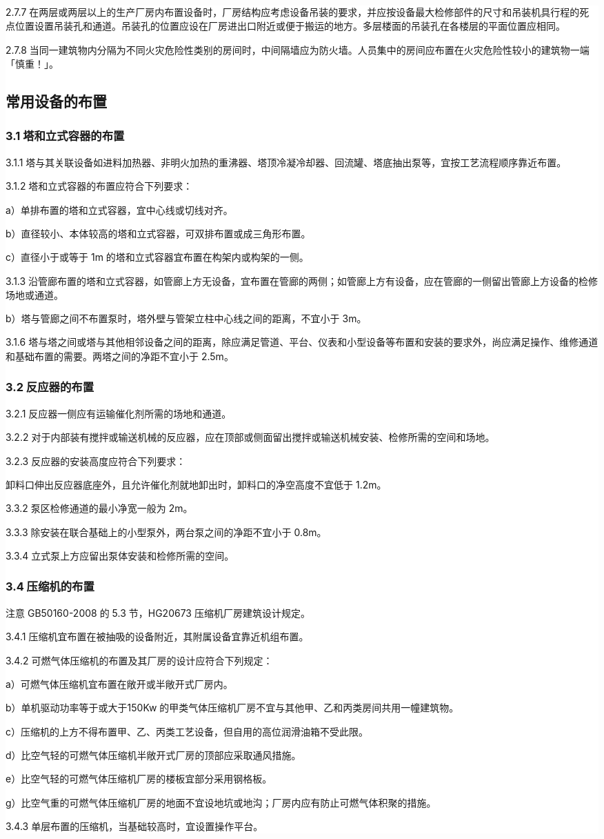 2.7.7 在两层或两层以上的生产厂房内布置设备时，厂房结构应考虑设备吊装的要求，并应按设备最大检修部件的尺寸和吊装机具行程的死点位置设置吊装孔和通道。吊装孔的位置应设在厂房进出口附近或便于搬运的地方。多层楼面的吊装孔在各楼层的平面位置应相同。

2.7.8 当同一建筑物内分隔为不同火灾危险性类别的房间时，中间隔墙应为防火墙。人员集中的房间应布置在火灾危险性较小的建筑物一端「慎重！」。

## 常用设备的布置

### 3.1 塔和立式容器的布置
3.1.1 塔与其关联设备如进料加热器、非明火加热的重沸器、塔顶冷凝冷却器、回流罐、塔底抽出泵等，宜按工艺流程顺序靠近布置。

3.1.2 塔和立式容器的布置应符合下列要求：

a）单排布置的塔和立式容器，宜中心线或切线对齐。

b）直径较小、本体较高的塔和立式容器，可双排布置或成三角形布置。

c）直径小于或等于 1m 的塔和立式容器宜布置在构架内或构架的一侧。

3.1.3 沿管廊布置的塔和立式容器，如管廊上方无设备，宜布置在管廊的两侧；如管廊上方有设备，应在管廊的一侧留出管廊上方设备的检修场地或通道。

b）塔与管廊之间不布置泵时，塔外壁与管架立柱中心线之间的距离，不宜小于 3m。

3.1.6 塔与塔之间或塔与其他相邻设备之间的距离，除应满足管道、平台、仪表和小型设备等布置和安装的要求外，尚应满足操作、维修通道和基础布置的需要。两塔之间的净距不宜小于 2.5m。

### 3.2 反应器的布置
3.2.1 反应器一侧应有运输催化剂所需的场地和通道。

3.2.2 对于内部装有搅拌或输送机械的反应器，应在顶部或侧面留出搅拌或输送机械安装、检修所需的空间和场地。

3.2.3 反应器的安装高度应符合下列要求：

卸料口伸出反应器底座外，且允许催化剂就地卸出时，卸料口的净空高度不宜低于 1.2m。

3.3.2 泵区检修通道的最小净宽一般为 2m。

3.3.3 除安装在联合基础上的小型泵外，两台泵之间的净距不宜小于 0.8m。

3.3.4 立式泵上方应留出泵体安装和检修所需的空间。

### 3.4 压缩机的布置
注意 GB50160-2008 的 5.3 节，HG20673 压缩机厂房建筑设计规定。

3.4.1 压缩机宜布置在被抽吸的设备附近，其附属设备宜靠近机组布置。

3.4.2 可燃气体压缩机的布置及其厂房的设计应符合下列规定：

a）可燃气体压缩机宜布置在敞开或半敞开式厂房内。

b）单机驱动功率等于或大于150Kw 的甲类气体压缩机厂房不宜与其他甲、乙和丙类房间共用一幢建筑物。

c）压缩机的上方不得布置甲、乙、丙类工艺设备，但自用的高位润滑油箱不受此限。

d）比空气轻的可燃气体压缩机半敞开式厂房的顶部应采取通风措施。

e）比空气轻的可燃气体压缩机厂房的楼板宜部分采用钢格板。

g）比空气重的可燃气体压缩机厂房的地面不宜设地坑或地沟；厂房内应有防止可燃气体积聚的措施。

3.4.3 单层布置的压缩机，当基础较高时，宜设置操作平台。
